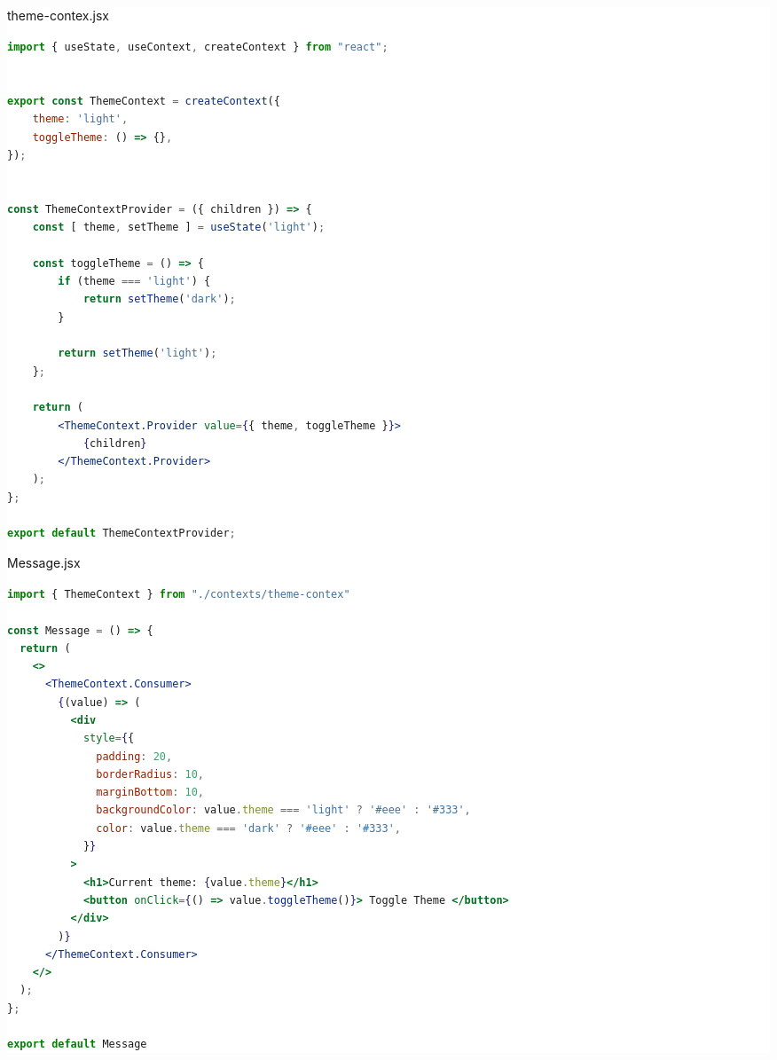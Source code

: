 theme-contex.jsx
```jsx
import { useState, useContext, createContext } from "react";


export const ThemeContext = createContext({
    theme: 'light',
    toggleTheme: () => {},
});


const ThemeContextProvider = ({ children }) => {
    const [ theme, setTheme ] = useState('light');

    const toggleTheme = () => {
        if (theme === 'light') {
            return setTheme('dark');
        }

        return setTheme('light');
    };

    return (
        <ThemeContext.Provider value={{ theme, toggleTheme }}>
            {children}
        </ThemeContext.Provider>
    );
};

export default ThemeContextProvider;
```

Message.jsx
```jsx
import { ThemeContext } from "./contexts/theme-contex"

const Message = () => {
  return (
    <>
      <ThemeContext.Consumer>
        {(value) => (
          <div
            style={{
              padding: 20,
              borderRadius: 10,
              marginBottom: 10,
              backgroundColor: value.theme === 'light' ? '#eee' : '#333',
              color: value.theme === 'dark' ? '#eee' : '#333',
            }}
          >
            <h1>Current theme: {value.theme}</h1>
            <button onClick={() => value.toggleTheme()}> Toggle Theme </button>
          </div>
        )}
      </ThemeContext.Consumer>
    </>
  );
};

export default Message
```
